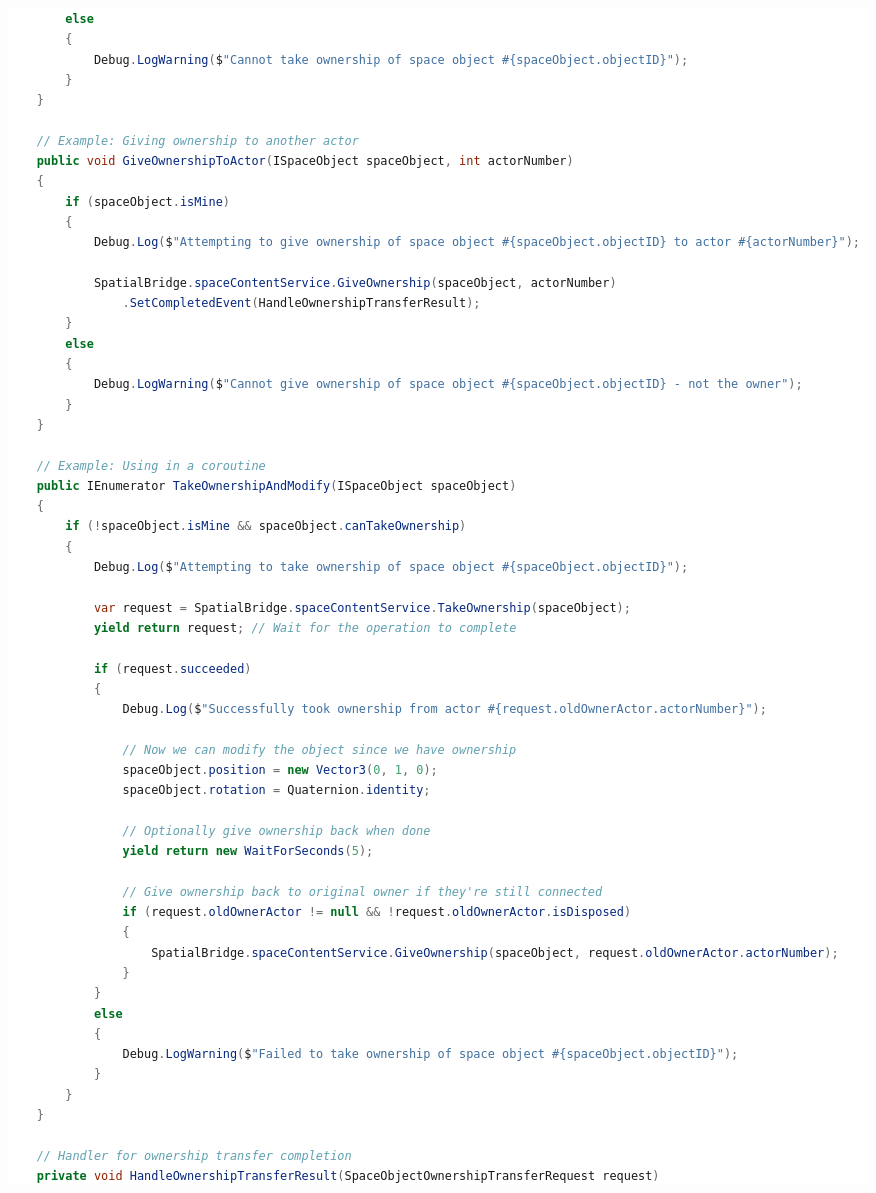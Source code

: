 ```csharp
        else
        {
            Debug.LogWarning($"Cannot take ownership of space object #{spaceObject.objectID}");
        }
    }
    
    // Example: Giving ownership to another actor
    public void GiveOwnershipToActor(ISpaceObject spaceObject, int actorNumber)
    {
        if (spaceObject.isMine)
        {
            Debug.Log($"Attempting to give ownership of space object #{spaceObject.objectID} to actor #{actorNumber}");
            
            SpatialBridge.spaceContentService.GiveOwnership(spaceObject, actorNumber)
                .SetCompletedEvent(HandleOwnershipTransferResult);
        }
        else
        {
            Debug.LogWarning($"Cannot give ownership of space object #{spaceObject.objectID} - not the owner");
        }
    }
    
    // Example: Using in a coroutine
    public IEnumerator TakeOwnershipAndModify(ISpaceObject spaceObject)
    {
        if (!spaceObject.isMine && spaceObject.canTakeOwnership)
        {
            Debug.Log($"Attempting to take ownership of space object #{spaceObject.objectID}");
            
            var request = SpatialBridge.spaceContentService.TakeOwnership(spaceObject);
            yield return request; // Wait for the operation to complete
            
            if (request.succeeded)
            {
                Debug.Log($"Successfully took ownership from actor #{request.oldOwnerActor.actorNumber}");
                
                // Now we can modify the object since we have ownership
                spaceObject.position = new Vector3(0, 1, 0);
                spaceObject.rotation = Quaternion.identity;
                
                // Optionally give ownership back when done
                yield return new WaitForSeconds(5);
                
                // Give ownership back to original owner if they're still connected
                if (request.oldOwnerActor != null && !request.oldOwnerActor.isDisposed)
                {
                    SpatialBridge.spaceContentService.GiveOwnership(spaceObject, request.oldOwnerActor.actorNumber);
                }
            }
            else
            {
                Debug.LogWarning($"Failed to take ownership of space object #{spaceObject.objectID}");
            }
        }
    }
    
    // Handler for ownership transfer completion
    private void HandleOwnershipTransferResult(SpaceObjectOwnershipTransferRequest request)
```